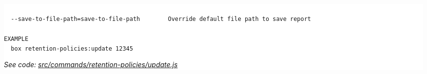 ```

  --save-to-file-path=save-to-file-path        Override default file path to save report

EXAMPLE
  box retention-policies:update 12345
```

_See code: [src/commands/retention-policies/update.js](https://github.com/vsunday/boxcli-ext/blob/v0.0.2/src/commands/retention-policies/update.js)_
